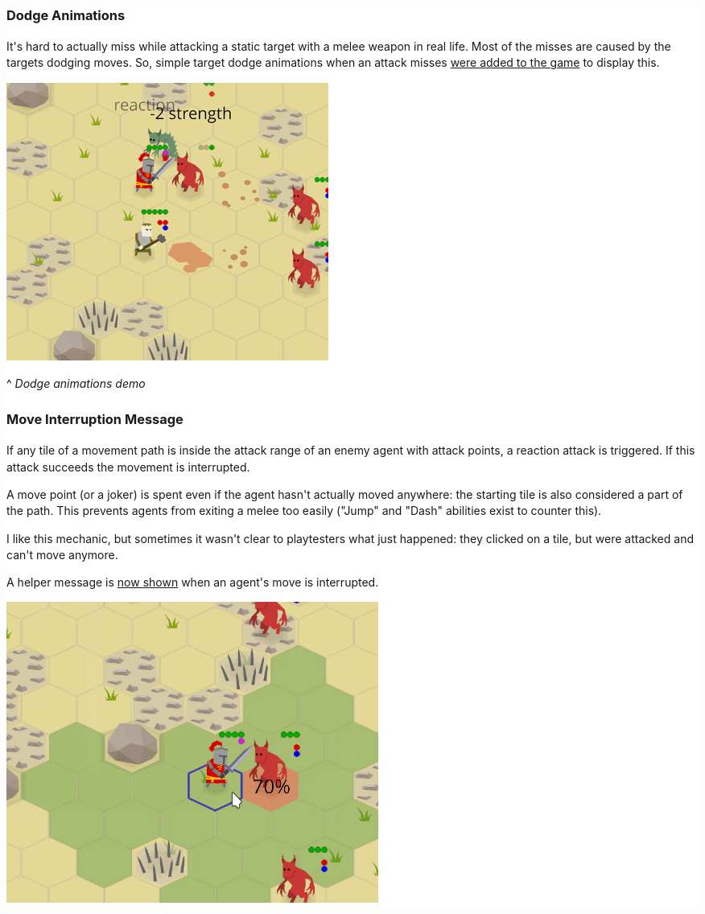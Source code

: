 ### Dodge Animations

It's hard to actually miss while attacking
a static target with a melee weapon in real life.
Most of the misses are caused by the targets dodging moves.
So, simple target dodge animations when an attack misses
[were added to the game][pr471] to display this.

![Dodge animation demo](dodge-demo.gif)

^ _Dodge animations demo_

[pr471]: https://github.com/ozkriff/zemeroth/pull/471

### Move Interruption Message

If any tile of a movement path is inside the attack range
of an enemy agent with attack points, a reaction attack is triggered.
If this attack succeeds the movement is interrupted.

A move point (or a joker) is spent even if the agent hasn't actually moved anywhere:
the starting tile is also considered a part of the path.
This prevents agents from exiting a melee too easily
("Jump" and "Dash" abilities exist to counter this).

I like this mechanic, but sometimes it wasn't clear to playtesters what just happened:
they clicked on a tile, but were attacked and can't move anymore.

A helper message is [now shown][pr472] when an agent's move is interrupted.

![Demo of the movement interruption message](move-interrupted-msg-demo.gif)

[Zemeroth]: https://github.com/ozkriff/zemeroth
[Rust]: https://rust-lang.org
[itch_zemeroth]: https://ozkriff.itch.io/zemeroth
[release v0.6]: https://github.com/ozkriff/zemeroth/releases/tag/v0.6.0
[zemeroth weekly]: https://users.rust-lang.org/t/zemeroth-a-2d-turn-based-strategy-game/28311/5
[YouTube devlog]: https://TODO.todo
[Banner Saga]: https://bannersaga.gamepedia.com/Renown
[campaign_ron]: https://github.com/ozkriff/zemeroth_assets/blob/e3886c064/campaign_01.ron
[agent_campaign_info_ron]: https://github.com/ozkriff/zemeroth_assets/blob/e3886c064/agent_campaign_info.ron
[implicit_some]: https://github.com/ron-rs/ron/blob/master/docs/extensions.md#implicit_some
[objects.ron]: https://github.com/ozkriff/zemeroth_assets/blob/master/objects.ron
[itch.io review]: https://itch.io/post/660275
[pr473]: https://github.com/ozkriff/zemeroth/pull/473
[draw_param]: https://docs.rs/ggez/0.5.1/ggez/graphics/struct.DrawParam.html
[ggez_i439]: https://github.com/ggez/ggez/issues/439
[pr472]: https://github.com/ozkriff/zemeroth/pull/472
[the initial vision]: https://ozkriff.github.io/2017-08-17--devlog/index.html#zemeroth
[walking-animation]: https://ozkriff.games/2018-03-03--devlog/index.html#simple-walking-animation
[blood&dust]: https://ozkriff.games/2019-05-13--devlog-zemeroth-v0-5/index.html#visual-improvements
[pr476]: https://github.com/ozkriff/zemeroth/pull/476
[i477]: https://github.com/ozkriff/zemeroth/issues/477
[sprites.ron]: https://github.com/ozkriff/zemeroth_assets/blob/56b620664/sprites.ron
[i531]: https://github.com/ozkriff/zemeroth/issues/531
[pr511]: https://github.com/ozkriff/zemeroth/pull/511
[pr485]: https://github.com/ozkriff/zemeroth/pull/485
[pr490]: https://github.com/ozkriff/zemeroth/pull/490
[pr486]: https://github.com/ozkriff/zemeroth/pull/486
[pr491]: https://github.com/ozkriff/zemeroth/pull/491
[pr488]: https://github.com/ozkriff/zemeroth/pull/488
[pr505]: https://github.com/ozkriff/zemeroth/pull/505
[pr508]: https://github.com/ozkriff/zemeroth/pull/508
[pr495]: https://github.com/ozkriff/zemeroth/pull/495
[pr514]: https://github.com/ozkriff/zemeroth/pull/514
[i492]: https://github.com/ozkriff/zemeroth/issues/492
[inspiration]: https://github.com/ozkriff/zemeroth/blob/0e789a546/README.md#inspiration
["Old London"]: https://www.dafont.com/old-london.font
[ozkriff.games]: https://ozkriff.games
[fb.com/ozkriff.games]: https://fb.com/ozkriff.games
[vk.com/ozkriff.games]: https://vk.com/ozkriff.games
[patreon.com/ozkriff]: https://patreon.com/ozkriff
[gh pages domain]: https://help.github.com/en/articles/using-a-custom-domain-with-github-pages
[users.rust-lang.org]: https://users.rust-lang.org/t/zemeroth-a-2d-turn-based-strategy-game/28311
[tigsource]: https://forums.tigsource.com/index.php?topic=67464.0
[indiedb]: https://indiedb.com/games/zemeroth
[gamedev.ru]: https://gamedev.ru/projects/forum/?id=244345
[gamejolt]: https://gamejolt.com/games/zemeroth/414937
[audacity]: https://audacityteam.org
[kdenlive]: https://kdenlive.org
[SimpleScreenRecorder]: https://en.wikipedia.org/wiki/SimpleScreenRecorder
[KDE Subtitle Composer]: https://store.kde.org/p/1126783
[audacity bg noises]: https://manual.audacityteam.org/man/noise_reduction.html
[roadmap]: https://github.com/ozkriff/zemeroth/blob/master/README.md#roadmap
[@ozkriff]: https://twitter.com/ozkriff
[@rust_gamedev]: https://twitter.com/rust_gamedev
[ozkriff YouTube]: https://youtube.com/user/ozkriff619/videos